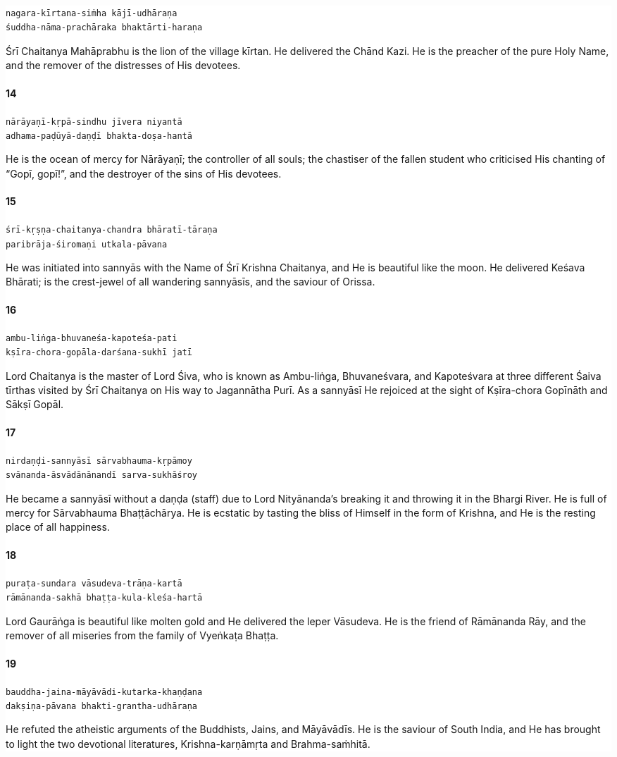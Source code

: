     nagara-kīrtana-siṁha kājī-udhāraṇa
    śuddha-nāma-prachāraka bhaktārti-haraṇa

Śrī Chaitanya Mahāprabhu is the lion of the village kīrtan. He delivered the Chānd Kazi. He is the preacher of the pure Holy Name, and the remover of the distresses of His devotees.

#### 14

    nārāyaṇī-kṛpā-sindhu jīvera niyantā
    adhama-paḍūyā-daṇḍī bhakta-doṣa-hantā

He is the ocean of mercy for Nārāyaṇī; the controller of all souls; the chastiser of the fallen student who criticised His chanting of “Gopī, gopī!”, and the destroyer of the sins of His devotees.

#### 15

    śrī-kṛṣṇa-chaitanya-chandra bhāratī-tāraṇa
    paribrāja-śiromaṇi utkala-pāvana

He was initiated into sannyās with the Name of Śrī Krishna Chaitanya, and He is beautiful like the moon. He delivered Keśava Bhārati; is the crest-jewel of all wandering sannyāsīs, and the saviour of Orissa.

#### 16

    ambu-liṅga-bhuvaneśa-kapoteśa-pati
    kṣīra-chora-gopāla-darśana-sukhī jatī

Lord Chaitanya is the master of Lord Śiva, who is known as Ambu-liṅga, Bhuvaneśvara, and Kapoteśvara at three different Śaiva tīrthas visited by Śrī Chaitanya on His way to Jagannātha Purī. As a sannyāsī He rejoiced at the sight of Kṣīra-chora Gopīnāth and Sākṣī Gopāl.

#### 17

    nirdaṇḍi-sannyāsī sārvabhauma-kṛpāmoy
    svānanda-āsvādānānandī sarva-sukhāśroy

He became a sannyāsī without a daṇḍa (staff) due to Lord Nityānanda’s breaking it and throwing it in the Bhargi River. He is full of mercy for Sārvabhauma Bhaṭṭāchārya. He is ecstatic by tasting the bliss of Himself in the form of Krishna, and He is the resting place of all happiness.

#### 18

    puraṭa-sundara vāsudeva-trāṇa-kartā
    rāmānanda-sakhā bhaṭṭa-kula-kleśa-hartā

Lord Gaurāṅga is beautiful like molten gold and He delivered the leper Vāsudeva. He is the friend of Rāmānanda Rāy, and the remover of all miseries from the family of Vyeṅkaṭa Bhaṭṭa.

#### 19

    bauddha-jaina-māyāvādi-kutarka-khaṇḍana
    dakṣiṇa-pāvana bhakti-grantha-udhāraṇa

He refuted the atheistic arguments of the Buddhists, Jains, and Māyāvādīs. He is the saviour of South India, and He has brought to light the two devotional literatures, Krishna-karṇāmṛta and Brahma-saṁhitā.
